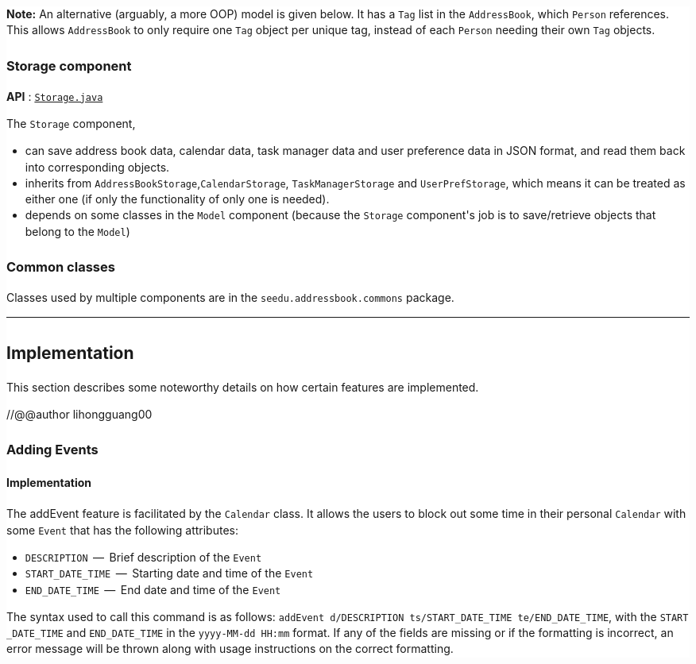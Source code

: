 <box type="info" seamless>

**Note:** An alternative (arguably, a more OOP) model is given below. It has a `Tag` list in the `AddressBook`, which `Person` references. This allows `AddressBook` to only require one `Tag` object per unique tag, instead of each `Person` needing their own `Tag` objects.<br>

<puml src="diagrams/BetterModelClassDiagram.puml" width="450" />

</box>


### Storage component

**API** : [`Storage.java`](https://github.com/se-edu/addressbook-level3/tree/master/src/main/java/seedu/address/storage/Storage.java)

<puml src="diagrams/StorageClassDiagram.puml" width="550" />

The `Storage` component,
* can save address book data, calendar data, task manager data and user preference data in JSON format, and read them back into corresponding objects.
* inherits from `AddressBookStorage`,`CalendarStorage`, `TaskManagerStorage` and `UserPrefStorage`, which means it can be treated as either one (if only the functionality of only one is needed).
* depends on some classes in the `Model` component (because the `Storage` component's job is to save/retrieve objects that belong to the `Model`)

### Common classes

Classes used by multiple components are in the `seedu.addressbook.commons` package.

--------------------------------------------------------------------------------------------------------------------

## **Implementation**

This section describes some noteworthy details on how certain features are implemented.

//@@author lihongguang00
### Adding Events

#### Implementation

The addEvent feature is facilitated by the `Calendar` class. It allows the users to block out some time
in their personal `Calendar` with some `Event` that has the following attributes:

* `DESCRIPTION`  —  Brief description of the `Event`
* `START_DATE_TIME`  —  Starting date and time of the `Event`
* `END_DATE_TIME`  —  End date and time of the `Event`

The syntax used to call this command is as follows: `addEvent d/DESCRIPTION ts/START_DATE_TIME te/END_DATE_TIME`,
with the `START_DATE_TIME` and `END_DATE_TIME` in the `yyyy-MM-dd HH:mm` format. If any of the fields are missing
or if the formatting is incorrect, an error message will be thrown along with usage instructions on the correct
formatting.
